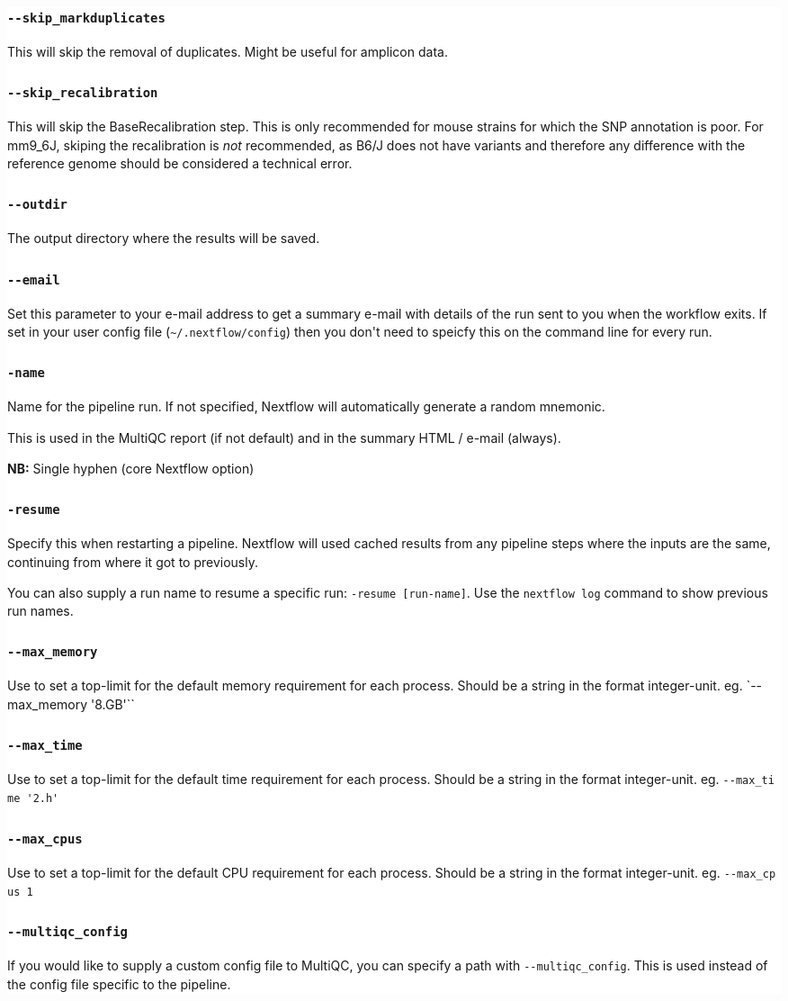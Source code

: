 ### `--skip_markduplicates`
This will skip the removal of duplicates. Might be useful for amplicon data.

### `--skip_recalibration`
This will skip the BaseRecalibration step. This is only recommended for mouse strains for which the SNP annotation is poor. For mm9_6J, skiping the recalibration is *not* recommended, as B6/J does not have variants and therefore any difference with the reference genome should be considered a technical error.

### `--outdir`
The output directory where the results will be saved.

### `--email`
Set this parameter to your e-mail address to get a summary e-mail with details of the run sent to you when the workflow exits. If set in your user config file (`~/.nextflow/config`) then you don't need to speicfy this on the command line for every run.

### `-name`
Name for the pipeline run. If not specified, Nextflow will automatically generate a random mnemonic.

This is used in the MultiQC report (if not default) and in the summary HTML / e-mail (always).

**NB:** Single hyphen (core Nextflow option)

### `-resume`
Specify this when restarting a pipeline. Nextflow will used cached results from any pipeline steps where the inputs are the same, continuing from where it got to previously.

You can also supply a run name to resume a specific run: `-resume [run-name]`. Use the `nextflow log` command to show previous run names.

### `--max_memory`
Use to set a top-limit for the default memory requirement for each process.
Should be a string in the format integer-unit. eg. `--max_memory '8.GB'``

### `--max_time`
Use to set a top-limit for the default time requirement for each process.
Should be a string in the format integer-unit. eg. `--max_time '2.h'`

### `--max_cpus`
Use to set a top-limit for the default CPU requirement for each process.
Should be a string in the format integer-unit. eg. `--max_cpus 1`

### `--multiqc_config`
If you would like to supply a custom config file to MultiQC, you can specify a path with `--multiqc_config`. This is used instead of the config file specific to the pipeline.
